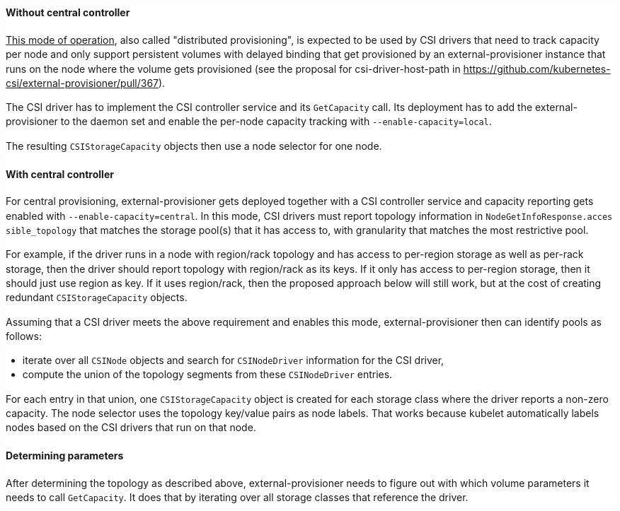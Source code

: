 #### Without central controller

[This mode of operation](https://github.com/kubernetes-csi/external-provisioner/blob/master/README.md#deployment-on-each-node), also called "distributed provisioning",
is expected to be used by CSI drivers that need
to track capacity per node and only support persistent volumes with
delayed binding that get provisioned by an external-provisioner
instance that runs on the node where the volume gets provisioned (see
the proposal for csi-driver-host-path in
https://github.com/kubernetes-csi/external-provisioner/pull/367).

The CSI driver has to implement the CSI controller service and its
`GetCapacity` call. Its deployment has to add the external-provisioner
to the daemon set and enable the per-node capacity tracking with
`--enable-capacity=local`.

The resulting `CSIStorageCapacity` objects then use a node selector for
one node.

#### With central controller

For central provisioning, external-provisioner gets deployed together
with a CSI controller service and capacity reporting gets enabled with
`--enable-capacity=central`. In this mode, CSI drivers must report
topology information in `NodeGetInfoResponse.accessible_topology` that
matches the storage pool(s) that it has access to, with granularity
that matches the most restrictive pool.

For example, if the driver runs in a node with region/rack topology
and has access to per-region storage as well as per-rack storage, then
the driver should report topology with region/rack as its keys. If it
only has access to per-region storage, then it should just use region
as key. If it uses region/rack, then the proposed approach below will
still work, but at the cost of creating redundant `CSIStorageCapacity`
objects.

Assuming that a CSI driver meets the above requirement and enables
this mode, external-provisioner then can identify pools as follows:
- iterate over all `CSINode` objects and search for
  `CSINodeDriver` information for the CSI driver,
- compute the union of the topology segments from these
  `CSINodeDriver` entries.

For each entry in that union, one `CSIStorageCapacity` object is
created for each storage class where the driver reports a non-zero
capacity. The node selector uses the topology key/value pairs as node
labels. That works because kubelet automatically labels nodes based on
the CSI drivers that run on that node.

#### Determining parameters

After determining the topology as described above,
external-provisioner needs to figure out with which volume parameters
it needs to call `GetCapacity`. It does that by iterating over all
storage classes that reference the driver.
